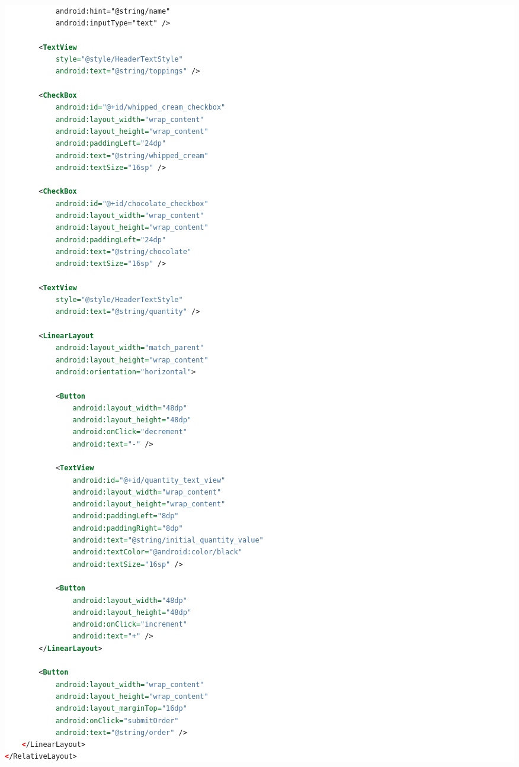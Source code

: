 ```xml
            android:hint="@string/name"
            android:inputType="text" />

        <TextView
            style="@style/HeaderTextStyle"
            android:text="@string/toppings" />

        <CheckBox
            android:id="@+id/whipped_cream_checkbox"
            android:layout_width="wrap_content"
            android:layout_height="wrap_content"
            android:paddingLeft="24dp"
            android:text="@string/whipped_cream"
            android:textSize="16sp" />

        <CheckBox
            android:id="@+id/chocolate_checkbox"
            android:layout_width="wrap_content"
            android:layout_height="wrap_content"
            android:paddingLeft="24dp"
            android:text="@string/chocolate"
            android:textSize="16sp" />

        <TextView
            style="@style/HeaderTextStyle"
            android:text="@string/quantity" />

        <LinearLayout
            android:layout_width="match_parent"
            android:layout_height="wrap_content"
            android:orientation="horizontal">

            <Button
                android:layout_width="48dp"
                android:layout_height="48dp"
                android:onClick="decrement"
                android:text="-" />

            <TextView
                android:id="@+id/quantity_text_view"
                android:layout_width="wrap_content"
                android:layout_height="wrap_content"
                android:paddingLeft="8dp"
                android:paddingRight="8dp"
                android:text="@string/initial_quantity_value"
                android:textColor="@android:color/black"
                android:textSize="16sp" />

            <Button
                android:layout_width="48dp"
                android:layout_height="48dp"
                android:onClick="increment"
                android:text="+" />
        </LinearLayout>

        <Button
            android:layout_width="wrap_content"
            android:layout_height="wrap_content"
            android:layout_marginTop="16dp"
            android:onClick="submitOrder"
            android:text="@string/order" />
    </LinearLayout>
</RelativeLayout>
```